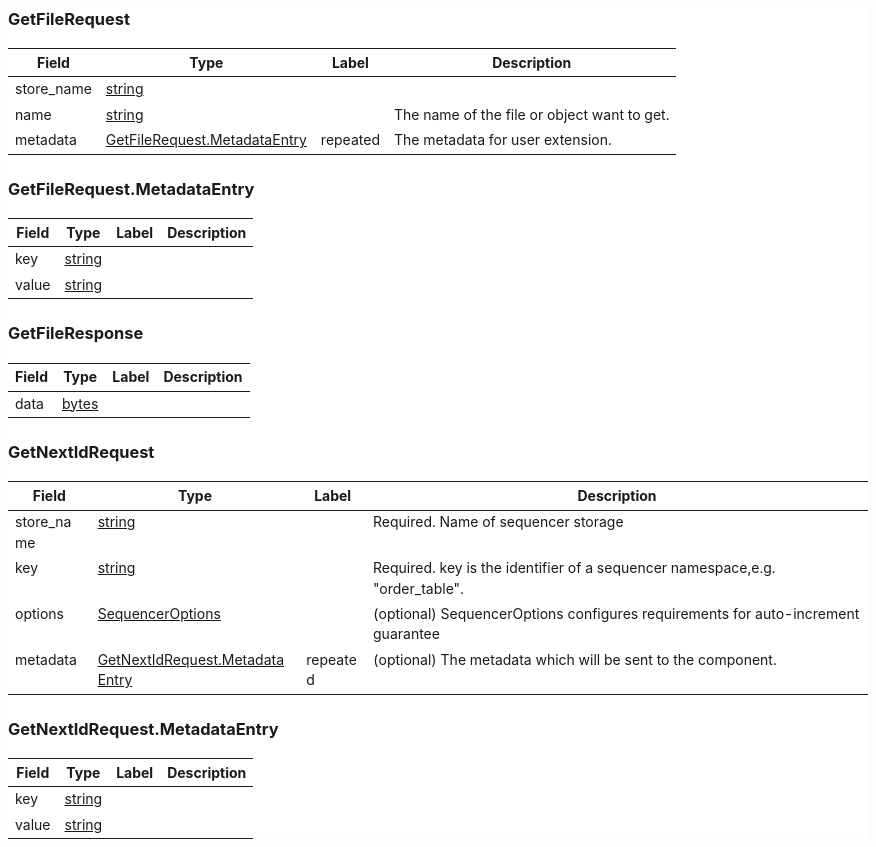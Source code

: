 ### GetFileRequest

| Field | Type | Label | Description |
| ----- | ---- | ----- | ----------- |
| store_name | [string](#string) |  |  |
| name | [string](#string) |  | The name of the file or object want to get. |
| metadata | [GetFileRequest.MetadataEntry](#spec.proto.runtime.v1.GetFileRequest.MetadataEntry) | repeated | The metadata for user extension. |

<a name="spec.proto.runtime.v1.GetFileRequest.MetadataEntry"></a>

### GetFileRequest.MetadataEntry

| Field | Type | Label | Description |
| ----- | ---- | ----- | ----------- |
| key | [string](#string) |  |  |
| value | [string](#string) |  |  |

<a name="spec.proto.runtime.v1.GetFileResponse"></a>

### GetFileResponse

| Field | Type | Label | Description |
| ----- | ---- | ----- | ----------- |
| data | [bytes](#bytes) |  |  |

<a name="spec.proto.runtime.v1.GetNextIdRequest"></a>

### GetNextIdRequest

| Field | Type | Label | Description |
| ----- | ---- | ----- | ----------- |
| store_name | [string](#string) |  | Required. Name of sequencer storage |
| key | [string](#string) |  | Required. key is the identifier of a sequencer namespace,e.g. &#34;order_table&#34;. |
| options | [SequencerOptions](#spec.proto.runtime.v1.SequencerOptions) |  | (optional) SequencerOptions configures requirements for auto-increment guarantee |
| metadata | [GetNextIdRequest.MetadataEntry](#spec.proto.runtime.v1.GetNextIdRequest.MetadataEntry) | repeated | (optional) The metadata which will be sent to the component. |

<a name="spec.proto.runtime.v1.GetNextIdRequest.MetadataEntry"></a>

### GetNextIdRequest.MetadataEntry

| Field | Type | Label | Description |
| ----- | ---- | ----- | ----------- |
| key | [string](#string) |  |  |
| value | [string](#string) |  |  |

<a name="spec.proto.runtime.v1.GetNextIdResponse"></a>
